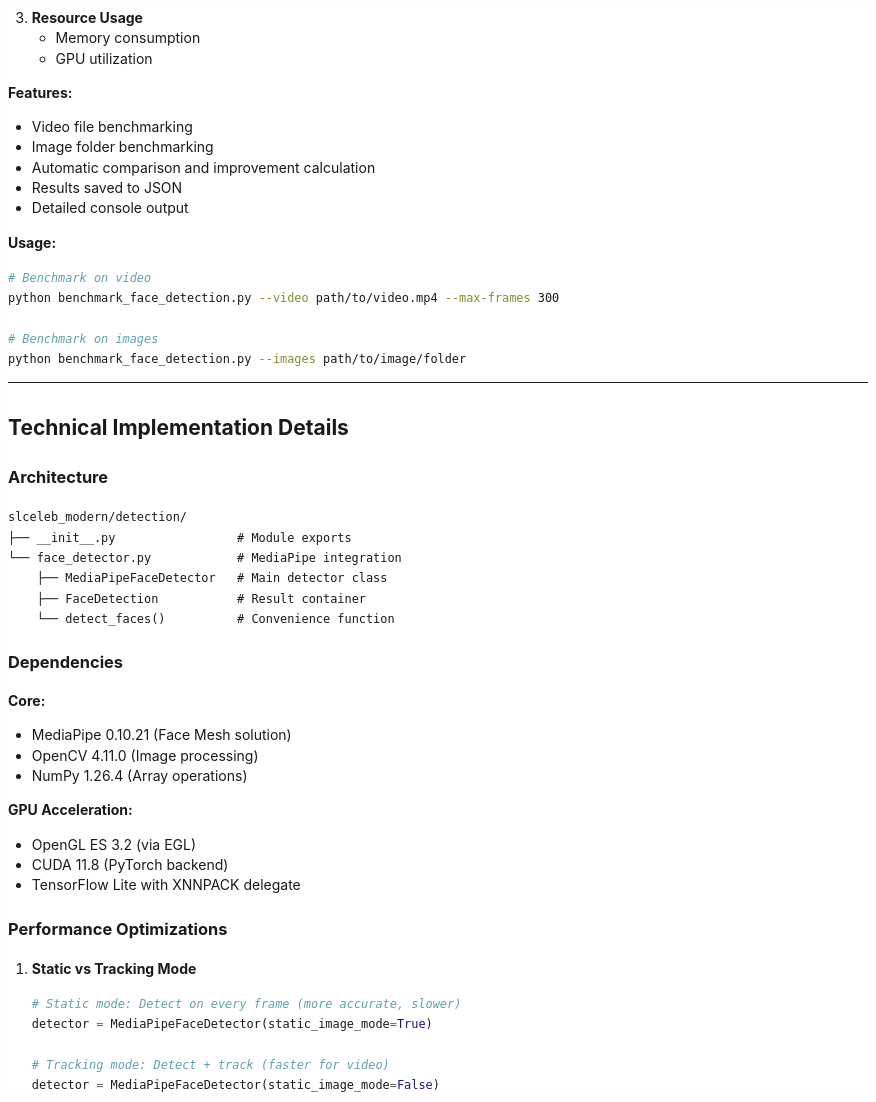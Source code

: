 3. **Resource Usage**
   - Memory consumption
   - GPU utilization

**Features:**
- Video file benchmarking
- Image folder benchmarking
- Automatic comparison and improvement calculation
- Results saved to JSON
- Detailed console output

**Usage:**
```bash
# Benchmark on video
python benchmark_face_detection.py --video path/to/video.mp4 --max-frames 300

# Benchmark on images
python benchmark_face_detection.py --images path/to/image/folder
```

---

## Technical Implementation Details

### Architecture

```
slceleb_modern/detection/
├── __init__.py                 # Module exports
└── face_detector.py            # MediaPipe integration
    ├── MediaPipeFaceDetector   # Main detector class
    ├── FaceDetection           # Result container
    └── detect_faces()          # Convenience function
```

### Dependencies

**Core:**
- MediaPipe 0.10.21 (Face Mesh solution)
- OpenCV 4.11.0 (Image processing)
- NumPy 1.26.4 (Array operations)

**GPU Acceleration:**
- OpenGL ES 3.2 (via EGL)
- CUDA 11.8 (PyTorch backend)
- TensorFlow Lite with XNNPACK delegate

### Performance Optimizations

1. **Static vs Tracking Mode**
   ```python
   # Static mode: Detect on every frame (more accurate, slower)
   detector = MediaPipeFaceDetector(static_image_mode=True)
   
   # Tracking mode: Detect + track (faster for video)
   detector = MediaPipeFaceDetector(static_image_mode=False)
   ```
